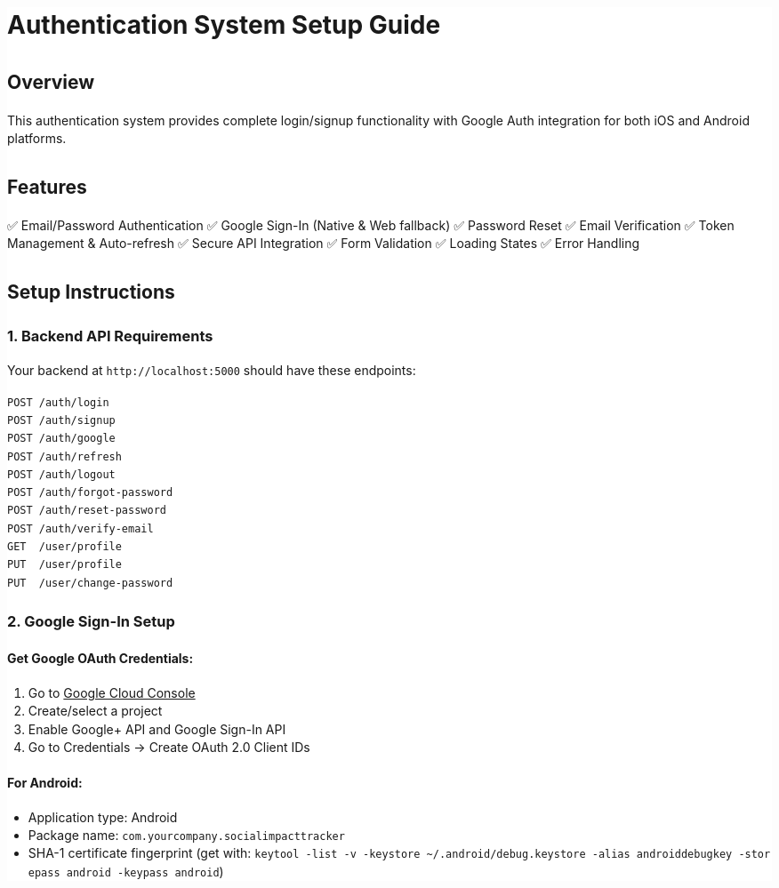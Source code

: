 # Authentication System Setup Guide

## Overview
This authentication system provides complete login/signup functionality with Google Auth integration for both iOS and Android platforms.

## Features
✅ Email/Password Authentication
✅ Google Sign-In (Native & Web fallback)
✅ Password Reset
✅ Email Verification
✅ Token Management & Auto-refresh
✅ Secure API Integration
✅ Form Validation
✅ Loading States
✅ Error Handling

## Setup Instructions

### 1. Backend API Requirements
Your backend at `http://localhost:5000` should have these endpoints:

```
POST /auth/login
POST /auth/signup
POST /auth/google
POST /auth/refresh
POST /auth/logout
POST /auth/forgot-password
POST /auth/reset-password
POST /auth/verify-email
GET  /user/profile
PUT  /user/profile
PUT  /user/change-password
```

### 2. Google Sign-In Setup

#### Get Google OAuth Credentials:
1. Go to [Google Cloud Console](https://console.cloud.google.com/)
2. Create/select a project
3. Enable Google+ API and Google Sign-In API
4. Go to Credentials → Create OAuth 2.0 Client IDs

#### For Android:
- Application type: Android
- Package name: `com.yourcompany.socialimpacttracker`
- SHA-1 certificate fingerprint (get with: `keytool -list -v -keystore ~/.android/debug.keystore -alias androiddebugkey -storepass android -keypass android`)
